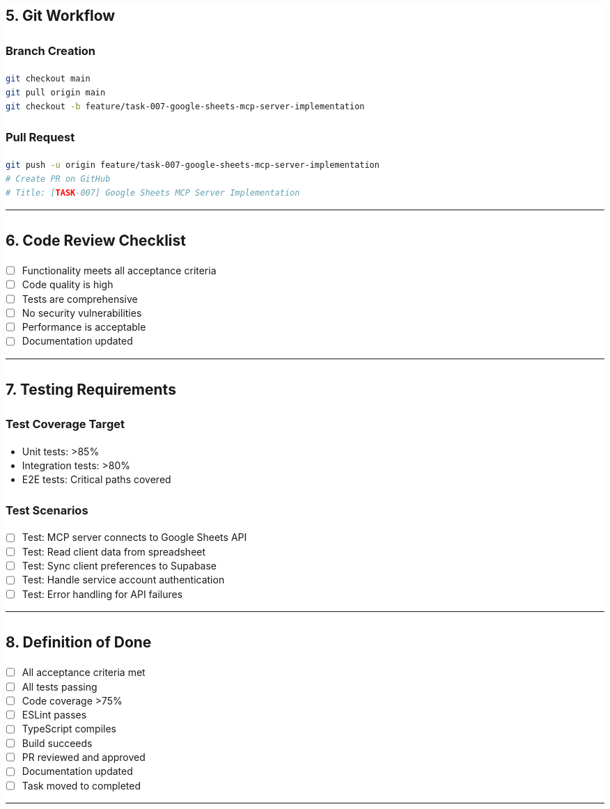 ## 5. Git Workflow

### Branch Creation
```bash
git checkout main
git pull origin main
git checkout -b feature/task-007-google-sheets-mcp-server-implementation
```

### Pull Request
```bash
git push -u origin feature/task-007-google-sheets-mcp-server-implementation
# Create PR on GitHub
# Title: [TASK-007] Google Sheets MCP Server Implementation
```

---

## 6. Code Review Checklist

- [ ] Functionality meets all acceptance criteria
- [ ] Code quality is high
- [ ] Tests are comprehensive
- [ ] No security vulnerabilities
- [ ] Performance is acceptable
- [ ] Documentation updated

---

## 7. Testing Requirements

### Test Coverage Target
- Unit tests: >85%
- Integration tests: >80%
- E2E tests: Critical paths covered

### Test Scenarios
- [ ] Test: MCP server connects to Google Sheets API
- [ ] Test: Read client data from spreadsheet
- [ ] Test: Sync client preferences to Supabase
- [ ] Test: Handle service account authentication
- [ ] Test: Error handling for API failures

---

## 8. Definition of Done

- [ ] All acceptance criteria met
- [ ] All tests passing
- [ ] Code coverage >75%
- [ ] ESLint passes
- [ ] TypeScript compiles
- [ ] Build succeeds
- [ ] PR reviewed and approved
- [ ] Documentation updated
- [ ] Task moved to completed

---